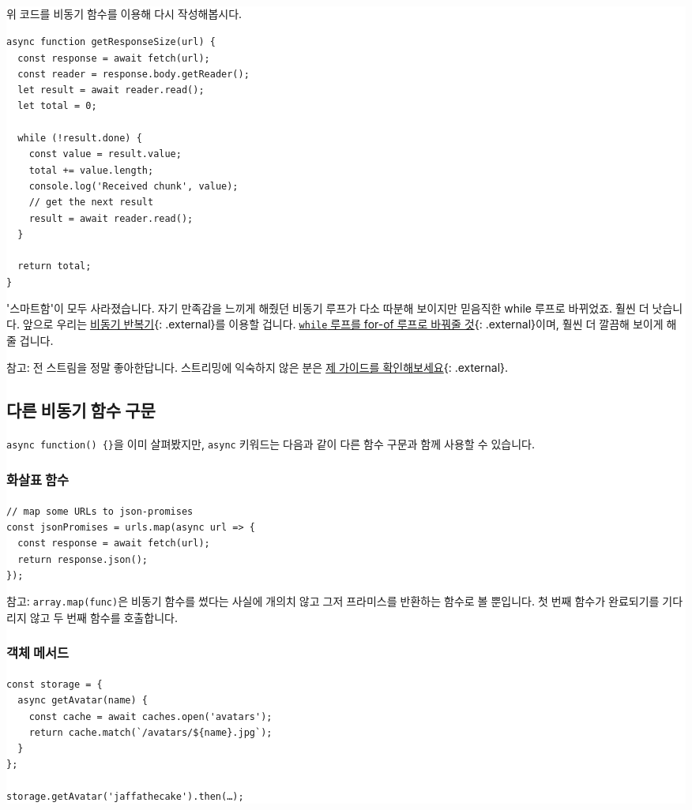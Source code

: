 위 코드를 비동기 함수를 이용해 다시 작성해봅시다.

    async function getResponseSize(url) {
      const response = await fetch(url);
      const reader = response.body.getReader();
      let result = await reader.read();
      let total = 0;
    
      while (!result.done) {
        const value = result.value;
        total += value.length;
        console.log('Received chunk', value);
        // get the next result
        result = await reader.read();
      }
    
      return total;
    }
    

'스마트함'이 모두 사라졌습니다. 자기 만족감을 느끼게 해줬던 비동기 루프가 다소 따분해 보이지만 믿음직한 while 루프로 바뀌었죠. 훨씬 더 낫습니다. 앞으로 우리는 [비동기 반복기](https://github.com/tc39/proposal-async-iteration){: .external}를 이용할 겁니다. [`while` 루프를 for-of 루프로 바꿔줄 것](https://gist.github.com/jakearchibald/0b37865637daf884943cf88c2cba1376){: .external}이며, 훨씬 더 깔끔해 보이게 해줄 겁니다.

참고: 전 스트림을 정말 좋아한답니다. 스트리밍에 익숙하지 않은 분은 [제 가이드를 확인해보세요](https://jakearchibald.com/2016/streams-ftw/#streams-the-fetch-api){: .external}.

## 다른 비동기 함수 구문

`async function() {}`을 이미 살펴봤지만, `async` 키워드는 다음과 같이 다른 함수 구문과 함께 사용할 수 있습니다.

### 화살표 함수

    // map some URLs to json-promises
    const jsonPromises = urls.map(async url => {
      const response = await fetch(url);
      return response.json();
    });
    

참고: `array.map(func)`은 비동기 함수를 썼다는 사실에 개의치 않고 그저 프라미스를 반환하는 함수로 볼 뿐입니다. 첫 번째 함수가 완료되기를 기다리지 않고 두 번째 함수를 호출합니다.

### 객체 메서드

    const storage = {
      async getAvatar(name) {
        const cache = await caches.open('avatars');
        return cache.match(`/avatars/${name}.jpg`);
      }
    };
    
    storage.getAvatar('jaffathecake').then(…);
    
